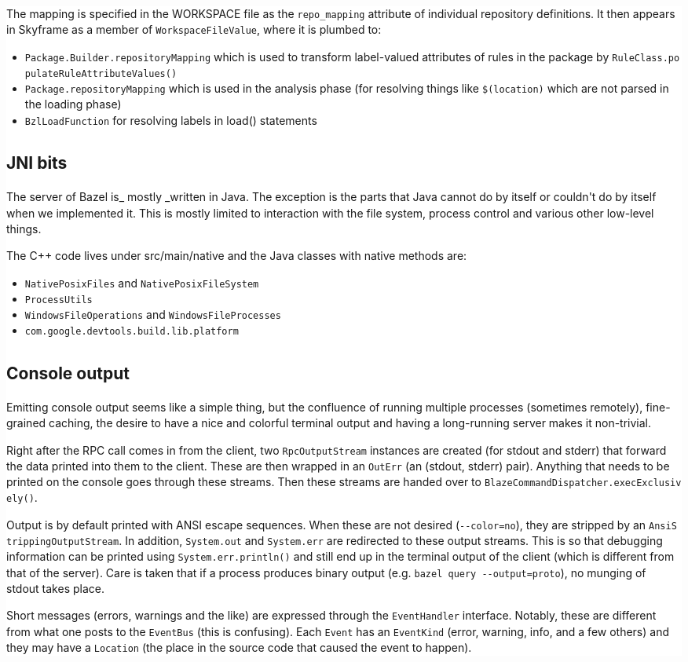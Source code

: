The mapping is specified in the WORKSPACE file as the `repo_mapping` attribute
of individual repository definitions. It then appears in Skyframe as a member of
`WorkspaceFileValue`, where it is plumbed to:

*   `Package.Builder.repositoryMapping` which is used to transform label-valued
    attributes of rules in the package by
    `RuleClass.populateRuleAttributeValues()`
*   `Package.repositoryMapping` which is used in the analysis phase (for
    resolving things like `$(location)` which are not parsed in the loading
    phase)
*   `BzlLoadFunction` for resolving labels in load() statements

## JNI bits

The server of Bazel is_ mostly _written in Java. The exception is the parts that
Java cannot do by itself or couldn't do by itself when we implemented it. This
is mostly limited to interaction with the file system, process control and
various other low-level things.

The C++ code lives under src/main/native and the Java classes with native
methods are:

*   `NativePosixFiles` and `NativePosixFileSystem`
*   `ProcessUtils`
*   `WindowsFileOperations` and `WindowsFileProcesses`
*   `com.google.devtools.build.lib.platform`

## Console output

Emitting console output seems like a simple thing, but the confluence of running
multiple processes (sometimes remotely), fine-grained caching, the desire to
have a nice and colorful terminal output and having a long-running server makes
it non-trivial.

Right after the RPC call comes in from the client, two `RpcOutputStream`
instances are created (for stdout and stderr) that forward the data printed into
them to the client. These are then wrapped in an `OutErr` (an (stdout, stderr)
pair). Anything that needs to be printed on the console goes through these
streams. Then these streams are handed over to
`BlazeCommandDispatcher.execExclusively()`.

Output is by default printed with ANSI escape sequences. When these are not
desired (`--color=no`), they are stripped by an `AnsiStrippingOutputStream`. In
addition, `System.out` and `System.err` are redirected to these output streams.
This is so that debugging information can be printed using
`System.err.println()` and still end up in the terminal output of the client
(which is different from that of the server). Care is taken that if a process
produces binary output (e.g. `bazel query --output=proto`), no munging of stdout
takes place.

Short messages (errors, warnings and the like) are expressed through the
`EventHandler` interface. Notably, these are different from what one posts to
the `EventBus` (this is confusing). Each `Event` has an `EventKind` (error,
warning, info, and a few others) and they may have a `Location` (the place in
the source code that caused the event to happen).
